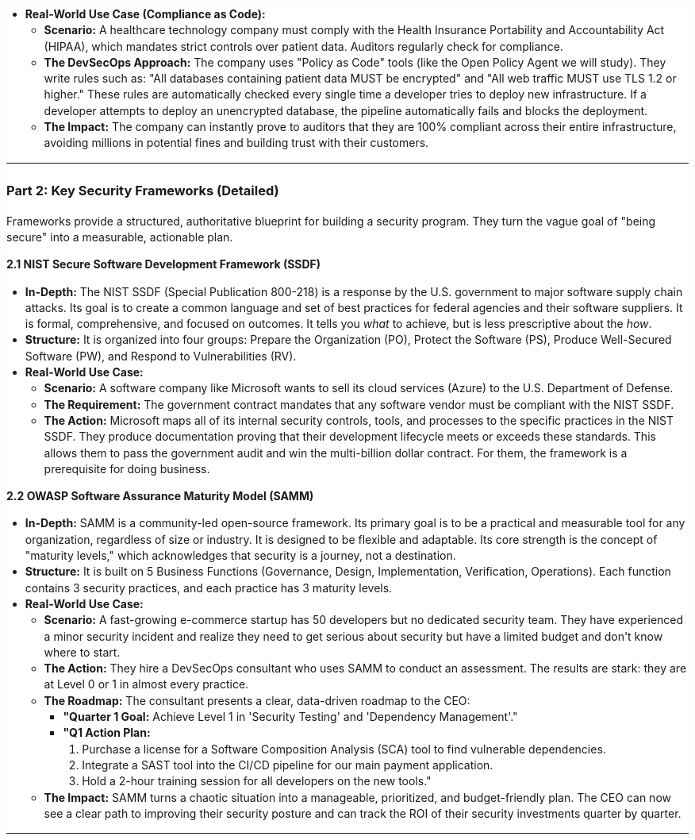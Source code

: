 *   **Real-World Use Case (Compliance as Code):**
    *   **Scenario:** A healthcare technology company must comply with the Health Insurance Portability and Accountability Act (HIPAA), which mandates strict controls over patient data. Auditors regularly check for compliance.
    *   **The DevSecOps Approach:** The company uses "Policy as Code" tools (like the Open Policy Agent we will study). They write rules such as: "All databases containing patient data MUST be encrypted" and "All web traffic MUST use TLS 1.2 or higher." These rules are automatically checked every single time a developer tries to deploy new infrastructure. If a developer attempts to deploy an unencrypted database, the pipeline automatically fails and blocks the deployment.
    *   **The Impact:** The company can instantly prove to auditors that they are 100% compliant across their entire infrastructure, avoiding millions in potential fines and building trust with their customers.

---

### **Part 2: Key Security Frameworks (Detailed)**

Frameworks provide a structured, authoritative blueprint for building a security program. They turn the vague goal of "being secure" into a measurable, actionable plan.

**2.1 NIST Secure Software Development Framework (SSDF)**

*   **In-Depth:** The NIST SSDF (Special Publication 800-218) is a response by the U.S. government to major software supply chain attacks. Its goal is to create a common language and set of best practices for federal agencies and their software suppliers. It is formal, comprehensive, and focused on outcomes. It tells you *what* to achieve, but is less prescriptive about the *how*.
*   **Structure:** It is organized into four groups: Prepare the Organization (PO), Protect the Software (PS), Produce Well-Secured Software (PW), and Respond to Vulnerabilities (RV).
*   **Real-World Use Case:**
    *   **Scenario:** A software company like Microsoft wants to sell its cloud services (Azure) to the U.S. Department of Defense.
    *   **The Requirement:** The government contract mandates that any software vendor must be compliant with the NIST SSDF.
    *   **The Action:** Microsoft maps all of its internal security controls, tools, and processes to the specific practices in the NIST SSDF. They produce documentation proving that their development lifecycle meets or exceeds these standards. This allows them to pass the government audit and win the multi-billion dollar contract. For them, the framework is a prerequisite for doing business.

**2.2 OWASP Software Assurance Maturity Model (SAMM)**

*   **In-Depth:** SAMM is a community-led open-source framework. Its primary goal is to be a practical and measurable tool for any organization, regardless of size or industry. It is designed to be flexible and adaptable. Its core strength is the concept of "maturity levels," which acknowledges that security is a journey, not a destination.
*   **Structure:** It is built on 5 Business Functions (Governance, Design, Implementation, Verification, Operations). Each function contains 3 security practices, and each practice has 3 maturity levels.
*   **Real-World Use Case:**
    *   **Scenario:** A fast-growing e-commerce startup has 50 developers but no dedicated security team. They have experienced a minor security incident and realize they need to get serious about security but have a limited budget and don't know where to start.
    *   **The Action:** They hire a DevSecOps consultant who uses SAMM to conduct an assessment. The results are stark: they are at Level 0 or 1 in almost every practice.
    *   **The Roadmap:** The consultant presents a clear, data-driven roadmap to the CEO:
        *   **"Quarter 1 Goal:** Achieve Level 1 in 'Security Testing' and 'Dependency Management'."
        *   **"Q1 Action Plan:**
            1.  Purchase a license for a Software Composition Analysis (SCA) tool to find vulnerable dependencies.
            2.  Integrate a SAST tool into the CI/CD pipeline for our main payment application.
            3.  Hold a 2-hour training session for all developers on the new tools."
    *   **The Impact:** SAMM turns a chaotic situation into a manageable, prioritized, and budget-friendly plan. The CEO can now see a clear path to improving their security posture and can track the ROI of their security investments quarter by quarter.

---